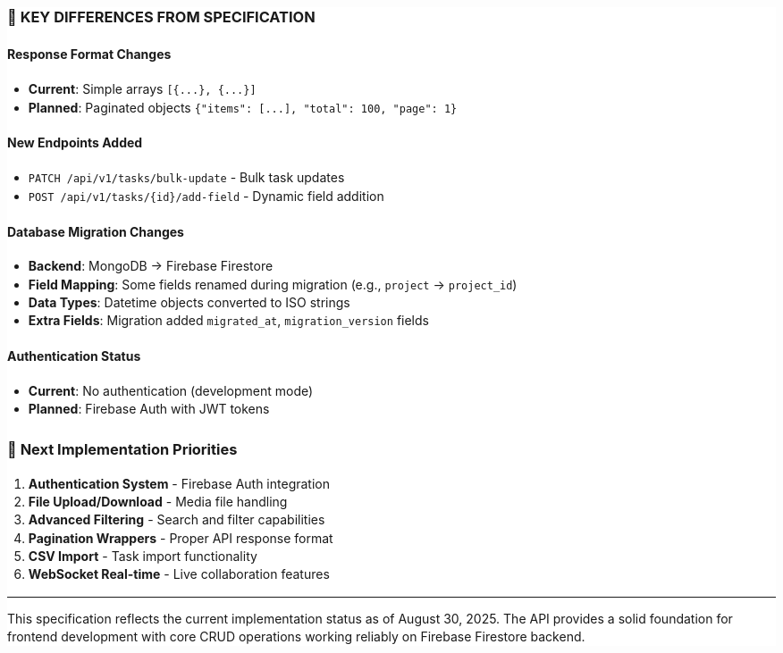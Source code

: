 ### 🔄 **KEY DIFFERENCES FROM SPECIFICATION**

#### **Response Format Changes**
- **Current**: Simple arrays `[{...}, {...}]`
- **Planned**: Paginated objects `{"items": [...], "total": 100, "page": 1}`

#### **New Endpoints Added**
- `PATCH /api/v1/tasks/bulk-update` - Bulk task updates
- `POST /api/v1/tasks/{id}/add-field` - Dynamic field addition

#### **Database Migration Changes**
- **Backend**: MongoDB → Firebase Firestore
- **Field Mapping**: Some fields renamed during migration (e.g., `project` → `project_id`)
- **Data Types**: Datetime objects converted to ISO strings
- **Extra Fields**: Migration added `migrated_at`, `migration_version` fields

#### **Authentication Status**
- **Current**: No authentication (development mode)
- **Planned**: Firebase Auth with JWT tokens

### 🎯 **Next Implementation Priorities**
1. **Authentication System** - Firebase Auth integration
2. **File Upload/Download** - Media file handling
3. **Advanced Filtering** - Search and filter capabilities
4. **Pagination Wrappers** - Proper API response format
5. **CSV Import** - Task import functionality
6. **WebSocket Real-time** - Live collaboration features

---

This specification reflects the current implementation status as of August 30, 2025. The API provides a solid foundation for frontend development with core CRUD operations working reliably on Firebase Firestore backend.
